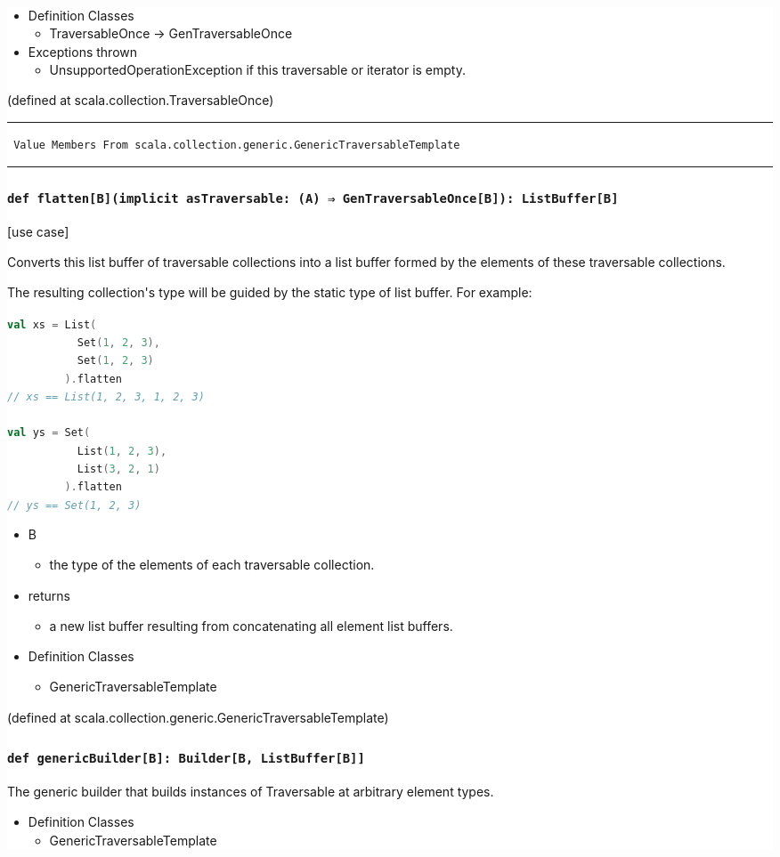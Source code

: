 * Definition Classes
  * TraversableOnce → GenTraversableOnce
* Exceptions thrown
  * UnsupportedOperationException if this traversable or iterator is empty.

(defined at scala.collection.TraversableOnce)


--------------------------------------------------------------------------------
     Value Members From scala.collection.generic.GenericTraversableTemplate
--------------------------------------------------------------------------------


### `def flatten[B](implicit asTraversable: (A) ⇒ GenTraversableOnce[B]): ListBuffer[B]` ###

[use case]

Converts this list buffer of traversable collections into a list buffer formed
by the elements of these traversable collections.

The resulting collection's type will be guided by the static type of list
buffer. For example:

```scala
val xs = List(
           Set(1, 2, 3),
           Set(1, 2, 3)
         ).flatten
// xs == List(1, 2, 3, 1, 2, 3)

val ys = Set(
           List(1, 2, 3),
           List(3, 2, 1)
         ).flatten
// ys == Set(1, 2, 3)
```

* B
  * the type of the elements of each traversable collection.
* returns
  * a new list buffer resulting from concatenating all element list buffers.

* Definition Classes
  * GenericTraversableTemplate

(defined at scala.collection.generic.GenericTraversableTemplate)


### `def genericBuilder[B]: Builder[B, ListBuffer[B]]`                       ###

The generic builder that builds instances of Traversable at arbitrary element
types.

* Definition Classes
  * GenericTraversableTemplate
